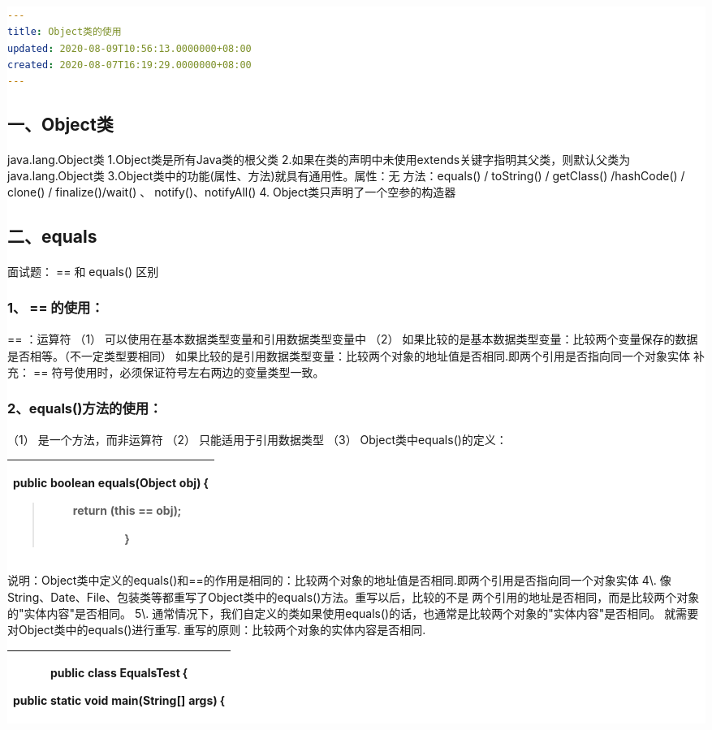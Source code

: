 ```yaml
---
title: Object类的使用
updated: 2020-08-09T10:56:13.0000000+08:00
created: 2020-08-07T16:19:29.0000000+08:00
---
```


##  一、Object类
java.lang.Object类
1.Object类是所有Java类的根父类
2.如果在类的声明中未使用extends关键字指明其父类，则默认父类为java.lang.Object类
3.Object类中的功能(属性、方法)就具有通用性。属性：无
方法：equals() / toString() / getClass() /hashCode() / clone() / finalize()/wait() 、 notify()、notifyAll()
4\. Object类只声明了一个空参的构造器

## 二、equals
面试题： == 和 equals() 区别
### 1、 == 的使用：
== ：运算符
（1） 可以使用在基本数据类型变量和引用数据类型变量中
（2） 如果比较的是基本数据类型变量：比较两个变量保存的数据是否相等。（不一定类型要相同）
如果比较的是引用数据类型变量：比较两个对象的地址值是否相同.即两个引用是否指向同一个对象实体
补充： == 符号使用时，必须保证符号左右两边的变量类型一致。

### 2、equals()方法的使用：
（1） 是一个方法，而非运算符
（2） 只能适用于引用数据类型
（3） Object类中equals()的定义：
<table>
<colgroup>
<col style="width: 100%" />
</colgroup>
<thead>
<tr class="header">
<th><p>public boolean equals(Object obj) {</p>
<blockquote>
<p>return (this == obj);</p>
<p>}</p>
</blockquote></th>
</tr>
</thead>
<tbody>
</tbody>
</table>
说明：Object类中定义的equals()和==的作用是相同的：比较两个对象的地址值是否相同.即两个引用是否指向同一个对象实体
4\. 像String、Date、File、包装类等都重写了Object类中的equals()方法。重写以后，比较的不是
两个引用的地址是否相同，而是比较两个对象的"实体内容"是否相同。
5\. 通常情况下，我们自定义的类如果使用equals()的话，也通常是比较两个对象的"实体内容"是否相同。
就需要对Object类中的equals()进行重写.
重写的原则：比较两个对象的实体内容是否相同.
<table>
<colgroup>
<col style="width: 100%" />
</colgroup>
<thead>
<tr class="header">
<th><p>public class EqualsTest {</p>
<p>public static void main(String[] args) {</p>
<p></p>